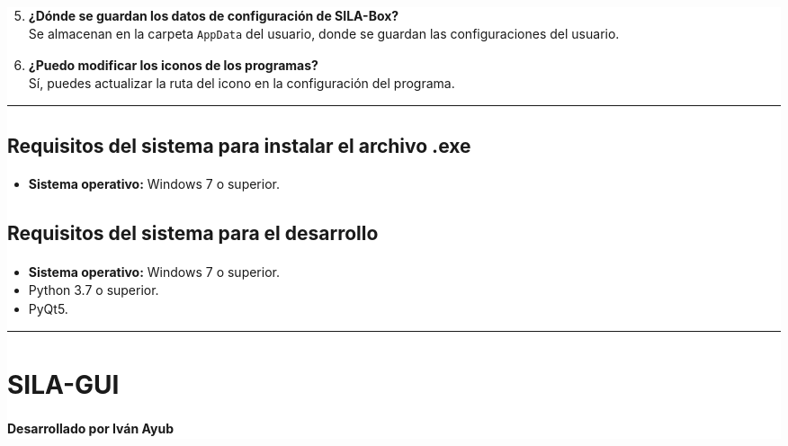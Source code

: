 5. **¿Dónde se guardan los datos de configuración de SILA-Box?**  
   Se almacenan en la carpeta `AppData` del usuario, donde se guardan las configuraciones del usuario.

6. **¿Puedo modificar los iconos de los programas?**  
   Sí, puedes actualizar la ruta del icono en la configuración del programa.

---

## Requisitos del sistema para instalar el archivo .exe
- **Sistema operativo:** Windows 7 o superior.

## Requisitos del sistema para el desarrollo
- **Sistema operativo:** Windows 7 o superior.
- Python 3.7 o superior.
- PyQt5.

---

# SILA-GUI

**Desarrollado por Iván Ayub**
